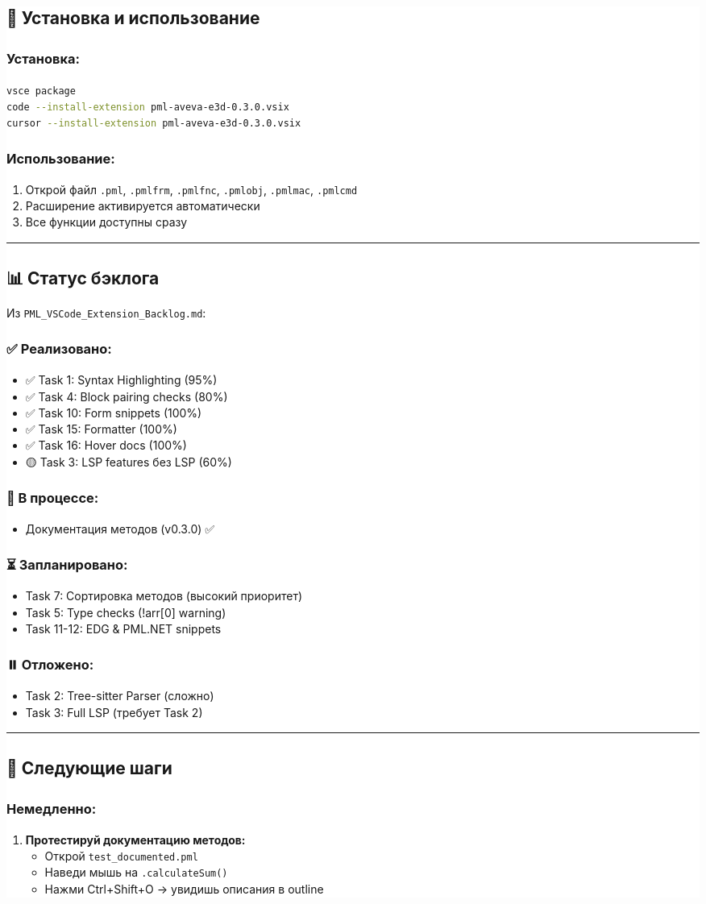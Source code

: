 
## 🚀 Установка и использование

### Установка:
```bash
vsce package
code --install-extension pml-aveva-e3d-0.3.0.vsix
cursor --install-extension pml-aveva-e3d-0.3.0.vsix
```

### Использование:
1. Открой файл `.pml`, `.pmlfrm`, `.pmlfnc`, `.pmlobj`, `.pmlmac`, `.pmlcmd`
2. Расширение активируется автоматически
3. Все функции доступны сразу

---

## 📊 Статус бэклога

Из `PML_VSCode_Extension_Backlog.md`:

### ✅ Реализовано:
- ✅ Task 1: Syntax Highlighting (95%)
- ✅ Task 4: Block pairing checks (80%)
- ✅ Task 10: Form snippets (100%)
- ✅ Task 15: Formatter (100%)
- ✅ Task 16: Hover docs (100%)
- 🟡 Task 3: LSP features без LSP (60%)

### 🔄 В процессе:
- Документация методов (v0.3.0) ✅

### ⏳ Запланировано:
- Task 7: Сортировка методов (высокий приоритет)
- Task 5: Type checks (!arr[0] warning)
- Task 11-12: EDG & PML.NET snippets

### ⏸️ Отложено:
- Task 2: Tree-sitter Parser (сложно)
- Task 3: Full LSP (требует Task 2)

---

## 🎯 Следующие шаги

### Немедленно:
1. **Протестируй документацию методов:**
   - Открой `test_documented.pml`
   - Наведи мышь на `.calculateSum()`
   - Нажми Ctrl+Shift+O → увидишь описания в outline
   